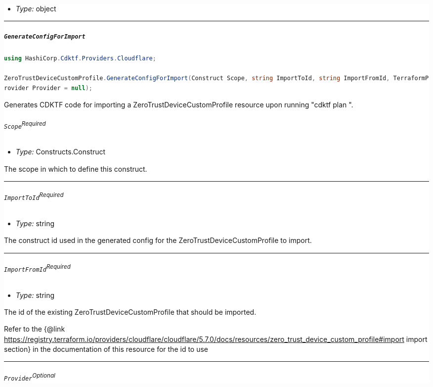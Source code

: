 - *Type:* object

---

##### `GenerateConfigForImport` <a name="GenerateConfigForImport" id="@cdktf/provider-cloudflare.zeroTrustDeviceCustomProfile.ZeroTrustDeviceCustomProfile.generateConfigForImport"></a>

```csharp
using HashiCorp.Cdktf.Providers.Cloudflare;

ZeroTrustDeviceCustomProfile.GenerateConfigForImport(Construct Scope, string ImportToId, string ImportFromId, TerraformProvider Provider = null);
```

Generates CDKTF code for importing a ZeroTrustDeviceCustomProfile resource upon running "cdktf plan <stack-name>".

###### `Scope`<sup>Required</sup> <a name="Scope" id="@cdktf/provider-cloudflare.zeroTrustDeviceCustomProfile.ZeroTrustDeviceCustomProfile.generateConfigForImport.parameter.scope"></a>

- *Type:* Constructs.Construct

The scope in which to define this construct.

---

###### `ImportToId`<sup>Required</sup> <a name="ImportToId" id="@cdktf/provider-cloudflare.zeroTrustDeviceCustomProfile.ZeroTrustDeviceCustomProfile.generateConfigForImport.parameter.importToId"></a>

- *Type:* string

The construct id used in the generated config for the ZeroTrustDeviceCustomProfile to import.

---

###### `ImportFromId`<sup>Required</sup> <a name="ImportFromId" id="@cdktf/provider-cloudflare.zeroTrustDeviceCustomProfile.ZeroTrustDeviceCustomProfile.generateConfigForImport.parameter.importFromId"></a>

- *Type:* string

The id of the existing ZeroTrustDeviceCustomProfile that should be imported.

Refer to the {@link https://registry.terraform.io/providers/cloudflare/cloudflare/5.7.0/docs/resources/zero_trust_device_custom_profile#import import section} in the documentation of this resource for the id to use

---

###### `Provider`<sup>Optional</sup> <a name="Provider" id="@cdktf/provider-cloudflare.zeroTrustDeviceCustomProfile.ZeroTrustDeviceCustomProfile.generateConfigForImport.parameter.provider"></a>
